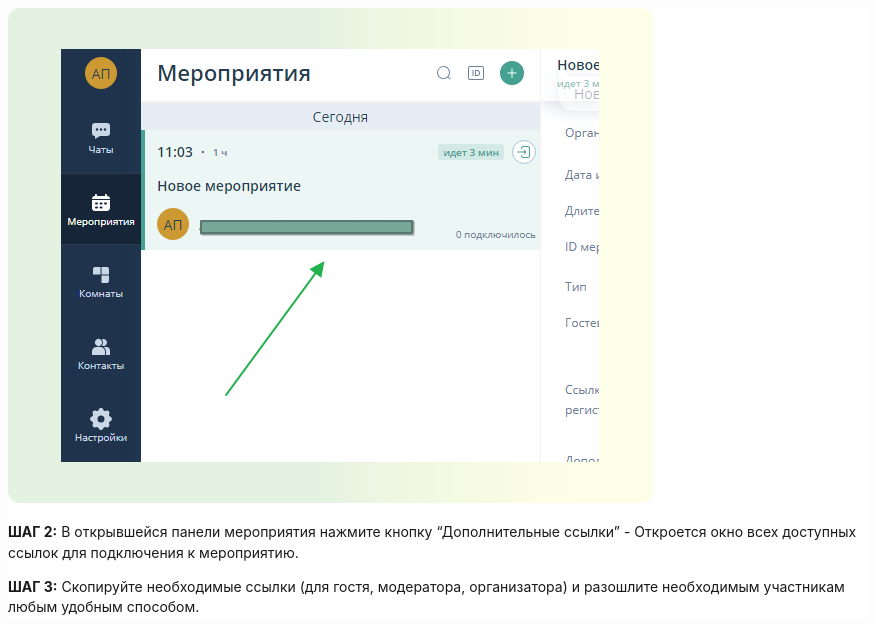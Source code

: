 ![image.png](../img/9mKimage.png)

**ШАГ 2:** В открывшейся панели мероприятия нажмите кнопку “Дополнительные ссылки” - Откроется окно всех доступных ссылок для подключения к мероприятию.



**ШАГ 3:** Скопируйте необходимые ссылки (для гостя, модератора, организатора) и разошлите необходимым участникам любым удобным способом.
